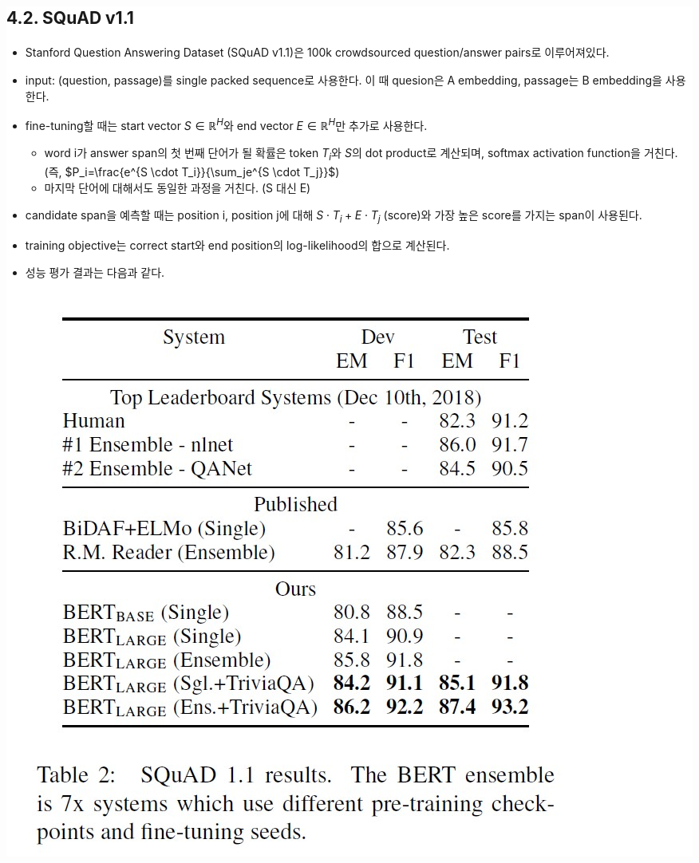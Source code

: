 ## 4.2. SQuAD v1.1

- Stanford Question Answering Dataset (SQuAD v1.1)은 100k crowdsourced question/answer pairs로 이루어져있다.
- input: (question, passage)를 single packed sequence로 사용한다. 이 때 quesion은 A embedding, passage는 B embedding을 사용한다.
- fine-tuning할 때는 start vector $S \in \mathbb{R}^H$와 end vector $E \in \mathbb{R}^H$만 추가로 사용한다.
    - word i가 answer span의 첫 번째 단어가 될 확률은 token $T_i$와 $S$의 dot product로 계산되며, softmax activation function을 거친다. (즉, $P_i=\frac{e^{S \cdot T_i}}{\sum_je^{S \cdot T_j}}$)
    - 마지막 단어에 대해서도 동일한 과정을 거친다. (S 대신 E)
- candidate span을 예측할 때는 position i, position j에 대해 $S \cdot T_i + E \cdot T_j$ (score)와 가장 높은 score를 가지는 span이 사용된다.
- training objective는 correct start와 end position의 log-likelihood의 합으로 계산된다.
- 성능 평가 결과는 다음과 같다.
    
    ![BERT4.jpg](/img/BERT4.jpg)
    